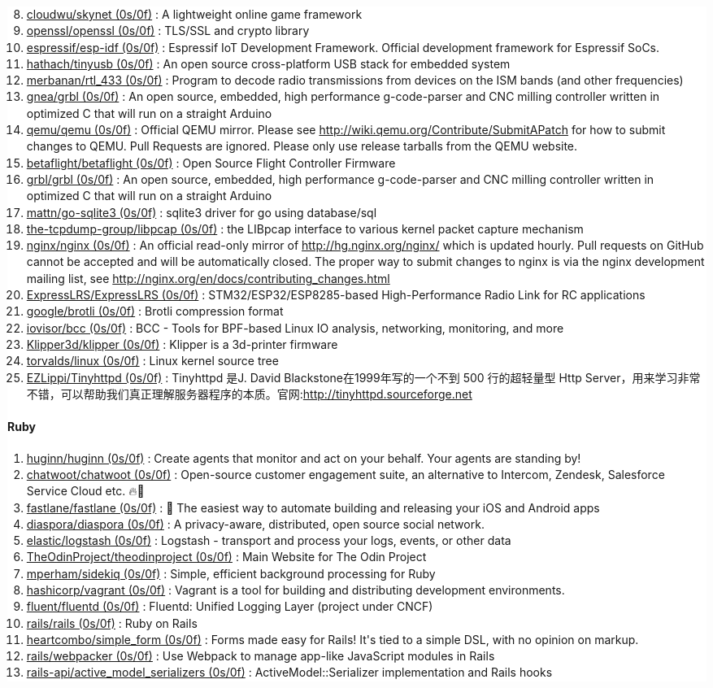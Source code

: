 8. [cloudwu/skynet (0s/0f)](https://github.com/cloudwu/skynet) : A lightweight online game framework
9. [openssl/openssl (0s/0f)](https://github.com/openssl/openssl) : TLS/SSL and crypto library
10. [espressif/esp-idf (0s/0f)](https://github.com/espressif/esp-idf) : Espressif IoT Development Framework. Official development framework for Espressif SoCs.
11. [hathach/tinyusb (0s/0f)](https://github.com/hathach/tinyusb) : An open source cross-platform USB stack for embedded system
12. [merbanan/rtl_433 (0s/0f)](https://github.com/merbanan/rtl_433) : Program to decode radio transmissions from devices on the ISM bands (and other frequencies)
13. [gnea/grbl (0s/0f)](https://github.com/gnea/grbl) : An open source, embedded, high performance g-code-parser and CNC milling controller written in optimized C that will run on a straight Arduino
14. [qemu/qemu (0s/0f)](https://github.com/qemu/qemu) : Official QEMU mirror. Please see http://wiki.qemu.org/Contribute/SubmitAPatch for how to submit changes to QEMU. Pull Requests are ignored. Please only use release tarballs from the QEMU website.
15. [betaflight/betaflight (0s/0f)](https://github.com/betaflight/betaflight) : Open Source Flight Controller Firmware
16. [grbl/grbl (0s/0f)](https://github.com/grbl/grbl) : An open source, embedded, high performance g-code-parser and CNC milling controller written in optimized C that will run on a straight Arduino
17. [mattn/go-sqlite3 (0s/0f)](https://github.com/mattn/go-sqlite3) : sqlite3 driver for go using database/sql
18. [the-tcpdump-group/libpcap (0s/0f)](https://github.com/the-tcpdump-group/libpcap) : the LIBpcap interface to various kernel packet capture mechanism
19. [nginx/nginx (0s/0f)](https://github.com/nginx/nginx) : An official read-only mirror of http://hg.nginx.org/nginx/ which is updated hourly. Pull requests on GitHub cannot be accepted and will be automatically closed. The proper way to submit changes to nginx is via the nginx development mailing list, see http://nginx.org/en/docs/contributing_changes.html
20. [ExpressLRS/ExpressLRS (0s/0f)](https://github.com/ExpressLRS/ExpressLRS) : STM32/ESP32/ESP8285-based High-Performance Radio Link for RC applications
21. [google/brotli (0s/0f)](https://github.com/google/brotli) : Brotli compression format
22. [iovisor/bcc (0s/0f)](https://github.com/iovisor/bcc) : BCC - Tools for BPF-based Linux IO analysis, networking, monitoring, and more
23. [Klipper3d/klipper (0s/0f)](https://github.com/Klipper3d/klipper) : Klipper is a 3d-printer firmware
24. [torvalds/linux (0s/0f)](https://github.com/torvalds/linux) : Linux kernel source tree
25. [EZLippi/Tinyhttpd (0s/0f)](https://github.com/EZLippi/Tinyhttpd) : Tinyhttpd 是J. David Blackstone在1999年写的一个不到 500 行的超轻量型 Http Server，用来学习非常不错，可以帮助我们真正理解服务器程序的本质。官网:http://tinyhttpd.sourceforge.net

#### Ruby
1. [huginn/huginn (0s/0f)](https://github.com/huginn/huginn) : Create agents that monitor and act on your behalf. Your agents are standing by!
2. [chatwoot/chatwoot (0s/0f)](https://github.com/chatwoot/chatwoot) : Open-source customer engagement suite, an alternative to Intercom, Zendesk, Salesforce Service Cloud etc. 🔥💬
3. [fastlane/fastlane (0s/0f)](https://github.com/fastlane/fastlane) : 🚀 The easiest way to automate building and releasing your iOS and Android apps
4. [diaspora/diaspora (0s/0f)](https://github.com/diaspora/diaspora) : A privacy-aware, distributed, open source social network.
5. [elastic/logstash (0s/0f)](https://github.com/elastic/logstash) : Logstash - transport and process your logs, events, or other data
6. [TheOdinProject/theodinproject (0s/0f)](https://github.com/TheOdinProject/theodinproject) : Main Website for The Odin Project
7. [mperham/sidekiq (0s/0f)](https://github.com/mperham/sidekiq) : Simple, efficient background processing for Ruby
8. [hashicorp/vagrant (0s/0f)](https://github.com/hashicorp/vagrant) : Vagrant is a tool for building and distributing development environments.
9. [fluent/fluentd (0s/0f)](https://github.com/fluent/fluentd) : Fluentd: Unified Logging Layer (project under CNCF)
10. [rails/rails (0s/0f)](https://github.com/rails/rails) : Ruby on Rails
11. [heartcombo/simple_form (0s/0f)](https://github.com/heartcombo/simple_form) : Forms made easy for Rails! It's tied to a simple DSL, with no opinion on markup.
12. [rails/webpacker (0s/0f)](https://github.com/rails/webpacker) : Use Webpack to manage app-like JavaScript modules in Rails
13. [rails-api/active_model_serializers (0s/0f)](https://github.com/rails-api/active_model_serializers) : ActiveModel::Serializer implementation and Rails hooks